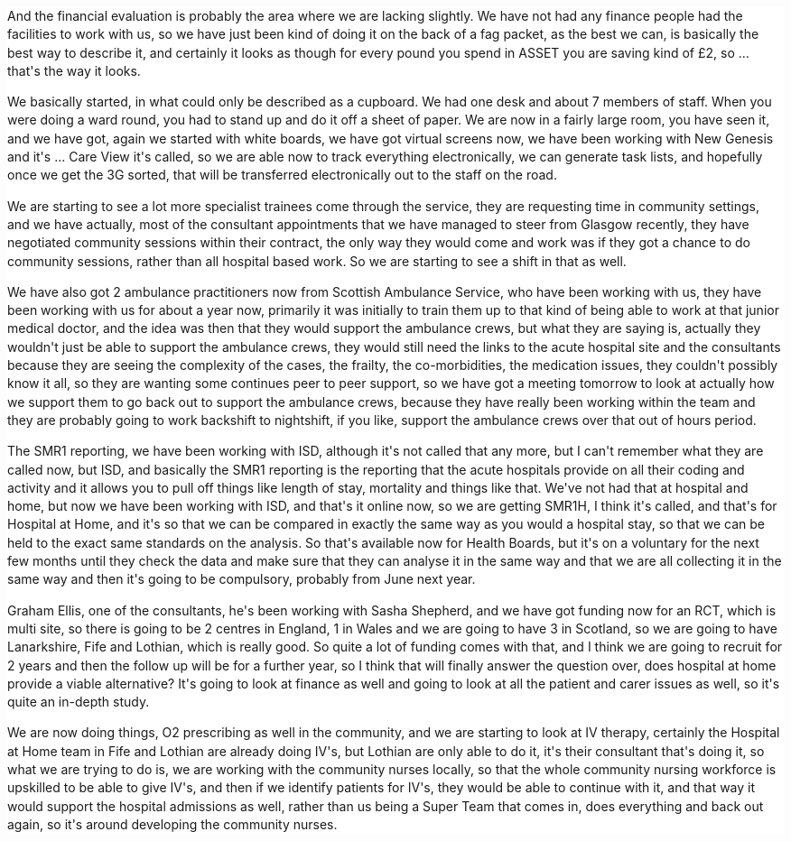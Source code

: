 And the financial evaluation is probably the area where we are lacking slightly. We have not had any finance people had the facilities to work with us, so we have just been kind of doing it on the back of a fag packet, as the best we can, is basically the best way to describe it, and certainly it looks as though for every pound you spend in ASSET you are saving kind of £2, so ... that's the way it looks.

We basically started, in what could only be described as a cupboard. We had one desk and about 7 members of staff. When you were doing a ward round, you had to stand up and do it off a sheet of paper. We are now in a fairly large room, you have seen it, and we have got, again we started with white boards, we have got virtual screens now, we have been working with New Genesis and it's ... Care View it's called, so we are able now to track everything electronically, we can generate task lists, and hopefully once we get the 3G sorted, that will be transferred electronically out to the staff on the road.

We are starting to see a lot more specialist trainees come through the service, they are requesting time in community settings, and we have actually, most of the consultant appointments that we have managed to steer from Glasgow recently, they have negotiated community sessions within their contract, the only way they would come and work was if they got a chance to do community sessions, rather than all hospital based work. So we are starting to see a shift in that as well.

We have also got 2 ambulance practitioners now from Scottish Ambulance Service, who have been working with us, they have been working with us for about a year now, primarily it was initially to train them up to that kind of being able to work at that junior medical doctor, and the idea was then that they would support the ambulance crews, but what they are saying is, actually they wouldn't just be able to support the ambulance crews, they would still need the links to the acute hospital site and the consultants because they are seeing the complexity of the cases, the frailty, the co-morbidities, the medication issues, they couldn't possibly know it all, so they are wanting some continues peer to peer support, so we have got a meeting tomorrow to look at actually how we support them to go back out to support the ambulance crews, because they have really been working within the team and they are probably going to work backshift to nightshift, if you like, support the ambulance crews over that out of hours period.

The SMR1 reporting, we have been working with ISD, although it's not called that any more, but I can't remember what they are called now, but ISD, and basically the SMR1 reporting is the reporting that the acute hospitals provide on all their coding and activity and it allows you to pull off things like length of stay, mortality and things like that. We've not had that at hospital and home, but now we have been working with ISD, and that's it online now, so we are getting SMR1H, I think it's called, and that's for Hospital at Home, and it's so that we can be compared in exactly the same way as you would a hospital stay, so that we can be held to the exact same standards on the analysis. So that's available now for Health Boards, but it's on a voluntary for the next few months until they check the data and make sure that they can analyse it in the same way and that we are all collecting it in the same way and then it's going to be compulsory, probably from June next year.

Graham Ellis, one of the consultants, he's been working with Sasha Shepherd, and we have got funding now for an RCT, which is multi site, so there is going to be 2 centres in England, 1 in Wales and we are going to have 3 in Scotland, so we are going to have Lanarkshire, Fife and Lothian, which is really good. So quite a lot of funding comes with that, and I think we are going to recruit for 2 years and then the follow up will be for a further year, so I think that will finally answer the question over, does hospital at home provide a viable alternative? It's going to look at finance as well and going to look at all the patient and carer issues as well, so it's quite an in-depth study.

We are now doing things, O2 prescribing as well in the community, and we are starting to look at IV therapy, certainly the Hospital at Home team in Fife and Lothian are already doing IV's, but Lothian are only able to do it, it's their consultant that's doing it, so what we are trying to do is, we are working with the community nurses locally, so that the whole community nursing workforce is upskilled to be able to give IV's, and then if we identify patients for IV's, they would be able to continue with it, and that way it would support the hospital admissions as well, rather than us being a Super Team that comes in, does everything and back out again, so it's around developing the community nurses.
